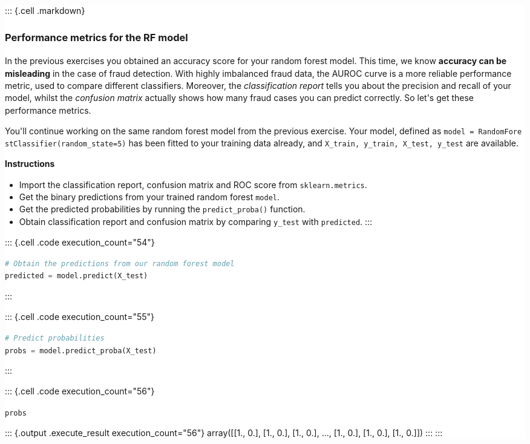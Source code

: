 ::: {.cell .markdown}
### Performance metrics for the RF model

In the previous exercises you obtained an accuracy score for your random
forest model. This time, we know **accuracy can be misleading** in the
case of fraud detection. With highly imbalanced fraud data, the AUROC
curve is a more reliable performance metric, used to compare different
classifiers. Moreover, the *classification report* tells you about the
precision and recall of your model, whilst the *confusion matrix*
actually shows how many fraud cases you can predict correctly. So let\'s
get these performance metrics.

You\'ll continue working on the same random forest model from the
previous exercise. Your model, defined as
`model = RandomForestClassifier(random_state=5)` has been fitted to your
training data already, and `X_train, y_train, X_test, y_test` are
available.

**Instructions**

-   Import the classification report, confusion matrix and ROC score
    from `sklearn.metrics`.
-   Get the binary predictions from your trained random forest `model`.
-   Get the predicted probabilities by running the `predict_proba()`
    function.
-   Obtain classification report and confusion matrix by comparing
    `y_test` with `predicted`.
:::

::: {.cell .code execution_count="54"}
``` python
# Obtain the predictions from our random forest model 
predicted = model.predict(X_test)
```
:::

::: {.cell .code execution_count="55"}
``` python
# Predict probabilities
probs = model.predict_proba(X_test)
```
:::

::: {.cell .code execution_count="56"}
``` python
probs
```

::: {.output .execute_result execution_count="56"}
    array([[1., 0.],
           [1., 0.],
           [1., 0.],
           ...,
           [1., 0.],
           [1., 0.],
           [1., 0.]])
:::
:::
